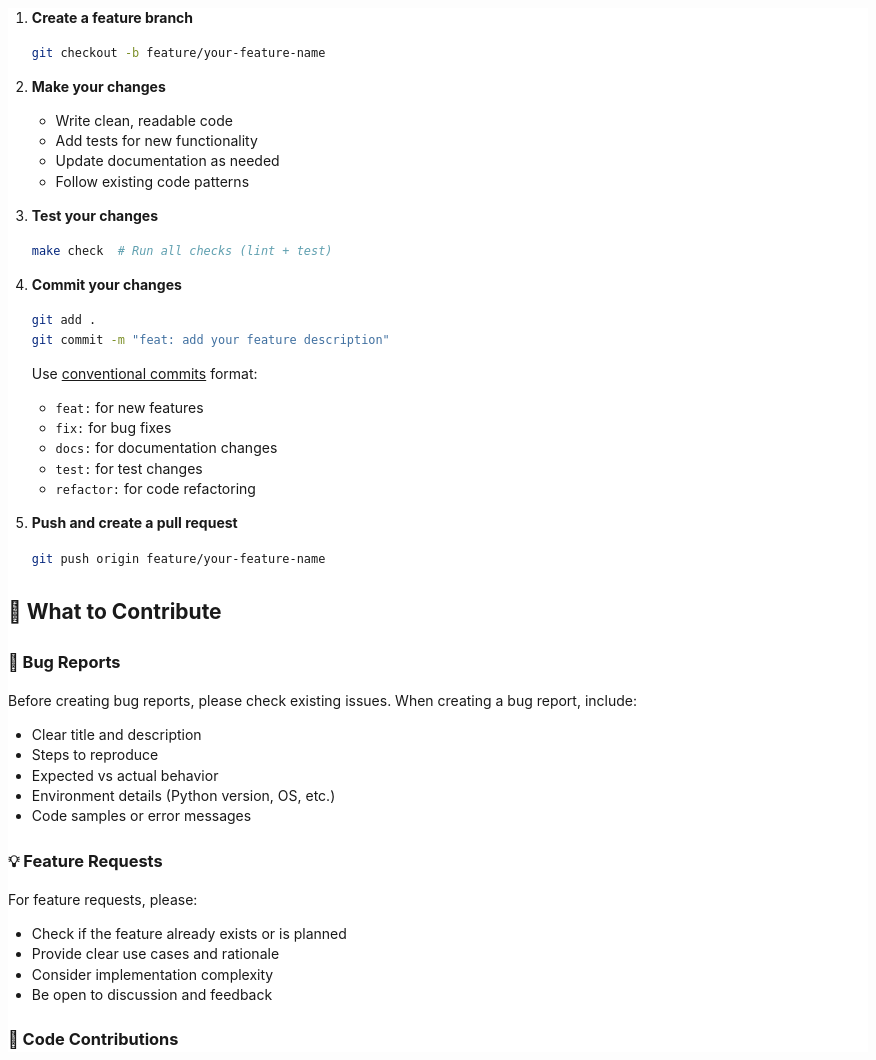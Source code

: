 1. **Create a feature branch**
   ```bash
   git checkout -b feature/your-feature-name
   ```

2. **Make your changes**
   - Write clean, readable code
   - Add tests for new functionality
   - Update documentation as needed
   - Follow existing code patterns

3. **Test your changes**
   ```bash
   make check  # Run all checks (lint + test)
   ```

4. **Commit your changes**
   ```bash
   git add .
   git commit -m "feat: add your feature description"
   ```

   Use [conventional commits](https://www.conventionalcommits.org/) format:
   - `feat:` for new features
   - `fix:` for bug fixes
   - `docs:` for documentation changes
   - `test:` for test changes
   - `refactor:` for code refactoring

5. **Push and create a pull request**
   ```bash
   git push origin feature/your-feature-name
   ```

## 📝 What to Contribute

### 🐛 Bug Reports

Before creating bug reports, please check existing issues. When creating a bug report, include:

- Clear title and description
- Steps to reproduce
- Expected vs actual behavior  
- Environment details (Python version, OS, etc.)
- Code samples or error messages

### 💡 Feature Requests

For feature requests, please:

- Check if the feature already exists or is planned
- Provide clear use cases and rationale
- Consider implementation complexity
- Be open to discussion and feedback

### 🔨 Code Contributions
